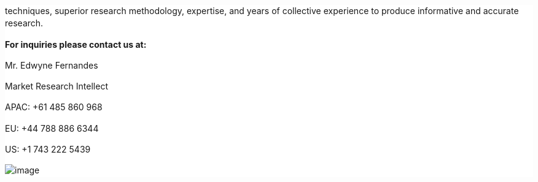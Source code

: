 techniques, superior research methodology, expertise, and years of collective experience to produce informative and accurate research.</span></p><p><strong>For inquiries please contact us at:</strong></p><p>Mr. Edwyne Fernandes</p><p>Market Research Intellect</p><p>APAC: +61 485 860 968</p><p>EU: +44 788 886 6344</p><p>US: +1 743 222 5439</p>
![image](https://github.com/user-attachments/assets/28cf16b8-341d-4716-ba9e-759af6268dcd)
